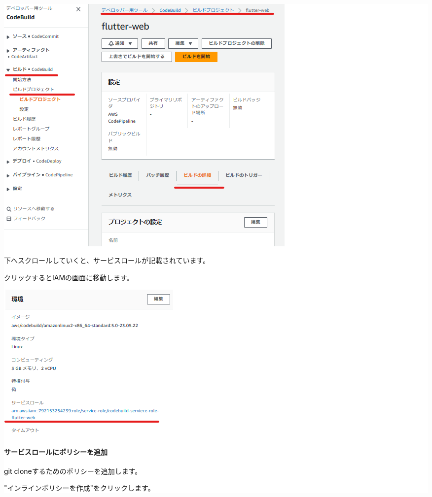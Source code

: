 ![ビルドの詳細](/assets/images/image-2023-06-05-codepipeline-builddetail.png)

下へスクロールしていくと、サービスロールが記載されています。

クリックするとIAMの画面に移動します。

![サービスロール](/assets/images/image-2023-06-05-codepipeline-servicerole.png)

#### サービスロールにポリシーを追加

git cloneするためのポリシーを追加します。

"インラインポリシーを作成"をクリックします。

